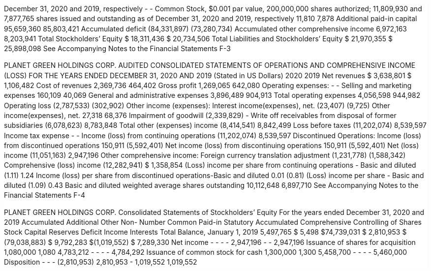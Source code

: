 December 31, 2020 and 2019, respectively - -
Common Stock, $0.001 par value, 200,000,000 shares authorized; 11,809,930 and 7,877,765 shares issued and
outstanding as of December 31, 2020 and 2019, respectively 11,810 7,878
Additional paid-in capital 95,659,360 85,803,421
Accumulated deficit (84,331,897) (73,280,734)
Accumulated other comprehensive income 6,972,163 8,203,941
Total Stockholders’ Equity $ 18,311,436 $ 20,734,506
Total Liabilities and Stockholders’ Equity $ 21,970,355 $ 25,898,098
See Accompanying Notes to the Financial Statements
F-3

PLANET GREEN HOLDINGS CORP.
AUDITED CONSOLIDATED STATEMENTS OF OPERATIONS
AND COMPREHENSIVE INCOME (LOSS)
FOR THE YEARS ENDED DECEMBER 31, 2020 AND 2019
(Stated in US Dollars)
2020 2019
Net revenues $ 3,638,801 $ 1,106,482
Cost of revenues 2,369,736 464,402
Gross profit 1,269,065 642,080
Operating expenses: - -
Selling and marketing expenses 160,109 40,069
General and administrative expenses 3,896,489 904,913
Total operating expenses 4,056,598 944,982
Operating loss (2,787,533) (302,902)
Other income (expenses):
Interest income(expenses), net. (23,407) (9,725)
Other income(expenses), net. 27,318 68,376
Impairment of goodwill (2,339,829) -
Write off receivables from disposal of former subsidiaries (6,078,623) 8,783,848
Total other (expenses) income (8,414,541) 8,842,499
Loss before taxes (11,202,074) 8,539,597
Income tax expense - -
Income (loss) from continuing operations (11,202,074) 8,539,597
Discontinued Operations:
Income (loss) from discontinued operations 150,911 (5,592,401)
Net income (loss) from discontinuing operations 150,911 (5,592,401)
Net (loss) income (11,051,163) 2,947,196
Other comprehensive income:
Foreign currency translation adjustment (1,231,778) (1,588,342)
Comprehensive (loss) income (12,282,941) $ 1,358,854
(Loss) income per share from continuing operations - Basic and diluted (1.11) 1.24
Income (loss) per share from discontinued operations-Basic and diluted 0.01 (0.81)
(Loss) income per share - Basic and diluted (1.09) 0.43
Basic and diluted weighted average shares outstanding 10,112,648 6,897,710
See Accompanying Notes to the Financial Statements
F-4

PLANET GREEN HOLDINGS CORP.
Consolidated Statements of Stockholders’ Equity
For the years ended December 31, 2020 and 2019
Accumulated
Additional Other Non-
Number Common Paid-in Statutory Accumulated Comprehensive Controlling
of Shares Stock Capital Reserves Deficit Income Interests Total
Balance, January 1, 2019 5,497,765 $ 5,498 $74,739,031 $ 2,810,953 $ (79,038,883) $ 9,792,283 $(1,019,552) $ 7,289,330
Net income - - - - 2,947,196 - - 2,947,196
Issuance of shares for
acquisition 1,080,000 1,080 4,783,212 - - - - 4,784,292
Issuance of common stock
for cash 1,300,000 1,300 5,458,700 - - - - 5,460,000
Disposition - - - (2,810,953) 2,810,953 - 1,019,552 1,019,552